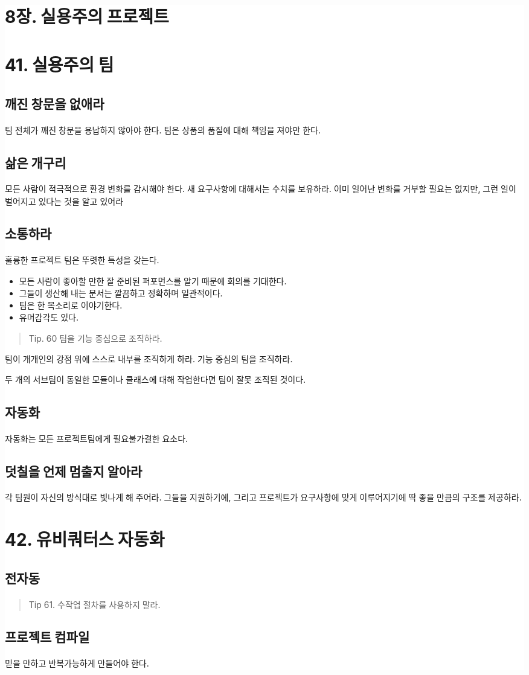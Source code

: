 # 8장. 실용주의 프로젝트

# 41. 실용주의 팀

## 깨진 창문을 없애라

팀 전체가 깨진 창문을 용납하지 않아야 한다. 팀은 상품의 품질에 대해 책임을 져야만 한다.

## 삶은 개구리

모든 사람이 적극적으로 환경 변화를 감시해야 한다. 새 요구사항에 대해서는 수치를 보유하라. 이미 일어난 변화를 거부할 필요는 없지만, 그런 일이 벌어지고 있다는 것을 알고 있어라

## 소통하라

훌륭한 프로젝트 팀은 뚜렷한 특성을 갖는다.

- 모든 사람이 좋아할 만한 잘 준비된 퍼포먼스를 알기 때문에 회의를 기대한다.
- 그들이 생산해 내는 문서는 깔끔하고 정확하며 일관적이다.
- 팀은 한 목소리로 이야기한다.
- 유머감각도 있다.

> Tip. 60
팀을 기능 중심으로 조직하라.

팀이 개개인의 강점 위에 스스로 내부를 조직하게 하라. 기능 중심의 팀을 조직하라.

두 개의 서브팀이 동일한 모듈이나 클래스에 대해 작업한다면 팀이 잘못 조직된 것이다.

## 자동화

자동화는 모든 프로젝트팀에게 필요불가결한 요소다.

## 덧칠을 언제 멈출지 알아라

각 팀원이 자신의 방식대로 빛나게 해 주어라. 그들을 지원하기에, 그리고 프로젝트가 요구사항에 맞게 이루어지기에 딱 좋을 만큼의 구조를 제공하라.

# 42. 유비쿼터스 자동화

## 전자동

> Tip 61.
수작업 절차를 사용하지 말라.

## 프로젝트 컴파일

믿을 만하고 반복가능하게 만들어야 한다.
